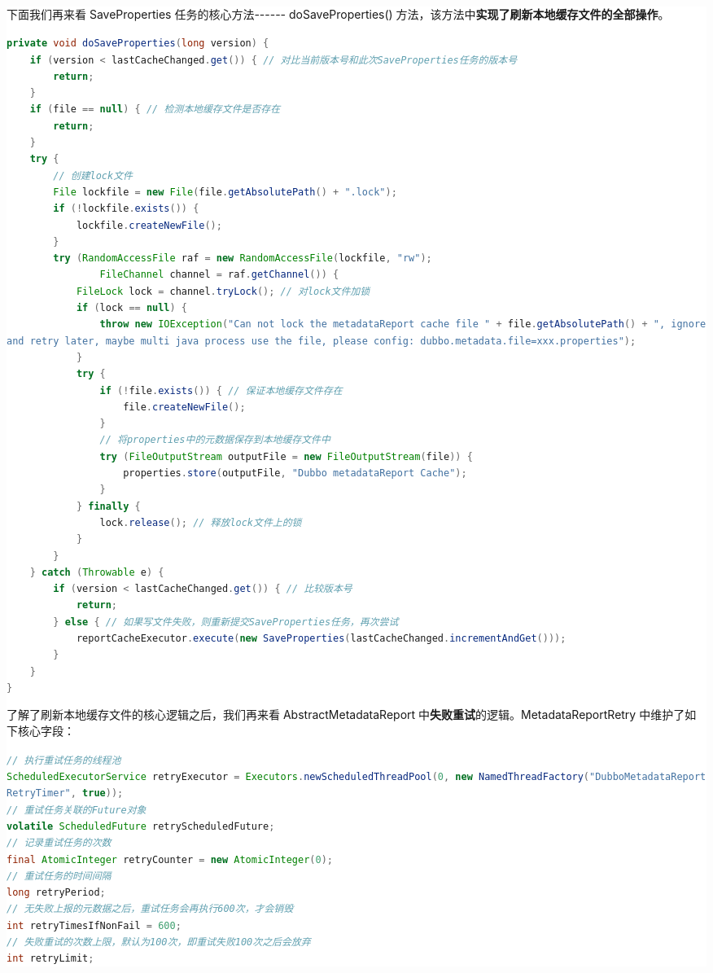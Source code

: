 下面我们再来看 SaveProperties 任务的核心方法------ doSaveProperties() 方法，该方法中**实现了刷新本地缓存文件的全部操作**。

```java
private void doSaveProperties(long version) {
    if (version < lastCacheChanged.get()) { // 对比当前版本号和此次SaveProperties任务的版本号
        return;
    }
    if (file == null) { // 检测本地缓存文件是否存在
        return;
    }
    try {
        // 创建lock文件
        File lockfile = new File(file.getAbsolutePath() + ".lock");
        if (!lockfile.exists()) {
            lockfile.createNewFile();
        }
        try (RandomAccessFile raf = new RandomAccessFile(lockfile, "rw");
                FileChannel channel = raf.getChannel()) {
            FileLock lock = channel.tryLock(); // 对lock文件加锁
            if (lock == null) {
                throw new IOException("Can not lock the metadataReport cache file " + file.getAbsolutePath() + ", ignore and retry later, maybe multi java process use the file, please config: dubbo.metadata.file=xxx.properties");
            }
            try {
                if (!file.exists()) { // 保证本地缓存文件存在
                    file.createNewFile();
                }
                // 将properties中的元数据保存到本地缓存文件中
                try (FileOutputStream outputFile = new FileOutputStream(file)) {
                    properties.store(outputFile, "Dubbo metadataReport Cache");
                }
            } finally {
                lock.release(); // 释放lock文件上的锁
            }
        }
    } catch (Throwable e) {
        if (version < lastCacheChanged.get()) { // 比较版本号
            return;
        } else { // 如果写文件失败，则重新提交SaveProperties任务，再次尝试
            reportCacheExecutor.execute(new SaveProperties(lastCacheChanged.incrementAndGet()));
        }
    }
}
```

了解了刷新本地缓存文件的核心逻辑之后，我们再来看 AbstractMetadataReport 中**失败重试**的逻辑。MetadataReportRetry 中维护了如下核心字段：

```java
// 执行重试任务的线程池
ScheduledExecutorService retryExecutor = Executors.newScheduledThreadPool(0, new NamedThreadFactory("DubboMetadataReportRetryTimer", true));
// 重试任务关联的Future对象
volatile ScheduledFuture retryScheduledFuture;
// 记录重试任务的次数
final AtomicInteger retryCounter = new AtomicInteger(0);
// 重试任务的时间间隔
long retryPeriod;
// 无失败上报的元数据之后，重试任务会再执行600次，才会销毁
int retryTimesIfNonFail = 600;
// 失败重试的次数上限，默认为100次，即重试失败100次之后会放弃
int retryLimit;
```
